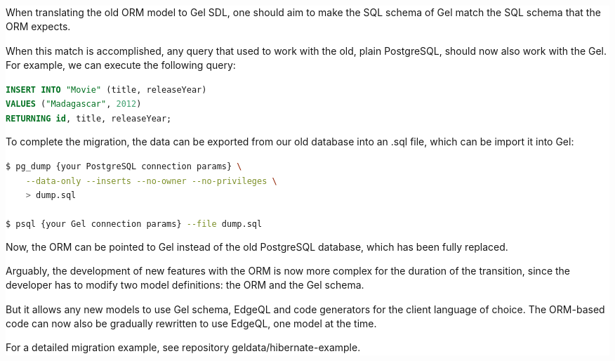 When translating the old ORM model to Gel SDL, one should aim to make the SQL schema of Gel match the SQL schema that the ORM expects.

When this match is accomplished, any query that used to work with the old, plain PostgreSQL, should now also work with the Gel. For example, we can execute the following query:

```sql
INSERT INTO "Movie" (title, releaseYear)
VALUES ("Madagascar", 2012)
RETURNING id, title, releaseYear;
```

To complete the migration, the data can be exported from our old database into an .sql file, which can be import it into Gel:

```bash
$ pg_dump {your PostgreSQL connection params} \
    --data-only --inserts --no-owner --no-privileges \
    > dump.sql

$ psql {your Gel connection params} --file dump.sql
```

Now, the ORM can be pointed to Gel instead of the old PostgreSQL database, which has been fully replaced.

Arguably, the development of new features with the ORM is now more complex for the duration of the transition, since the developer has to modify two model definitions: the ORM and the Gel schema.

But it allows any new models to use Gel schema, EdgeQL and code generators for the client language of choice. The ORM-based code can now also be gradually rewritten to use EdgeQL, one model at the time.

For a detailed migration example, see repository geldata/hibernate-example.

